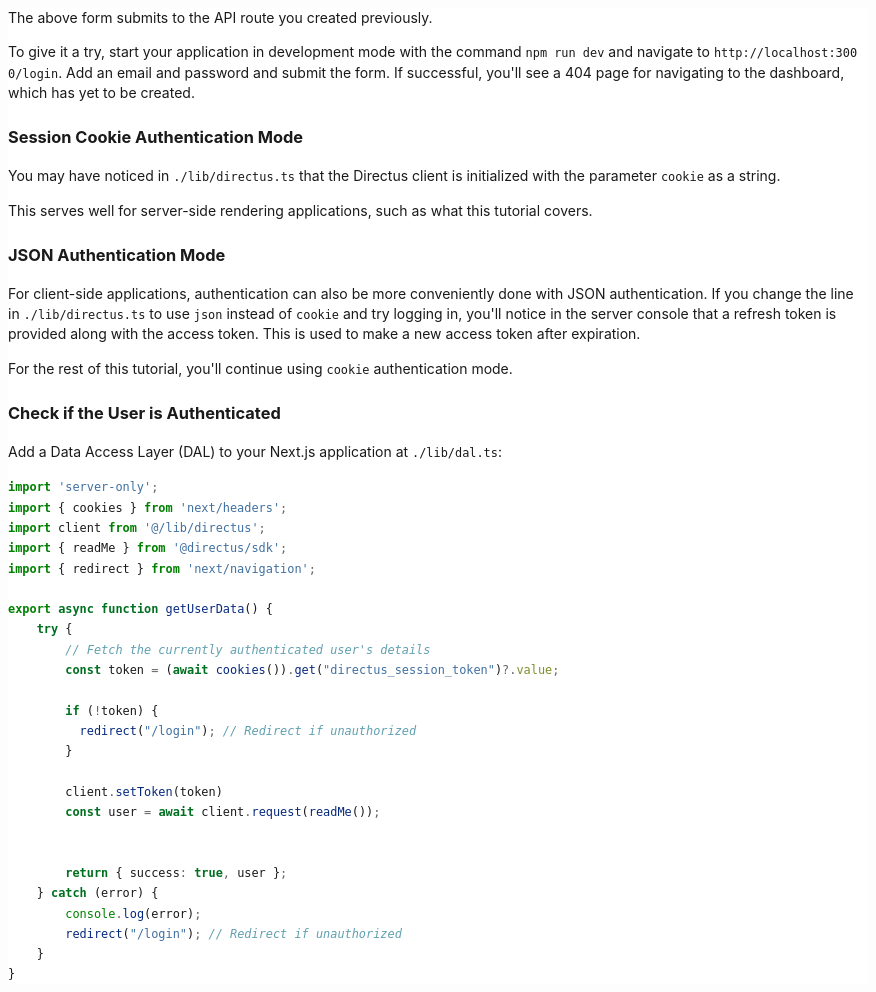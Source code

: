 The above form submits to the API route you created previously.

To give it a try, start your application in development mode with the command `npm run dev` and navigate to `http://localhost:3000/login`. Add an email and password and submit the form. If successful, you'll see a 404 page for navigating to the dashboard, which has yet to be created.

### Session Cookie Authentication Mode

You may have noticed in `./lib/directus.ts` that the Directus client is initialized with the parameter `cookie` as a string.

This serves well for server-side rendering applications, such as what this tutorial covers.

### JSON Authentication Mode

For client-side applications, authentication can also be more conveniently done with JSON authentication. If you change the line in `./lib/directus.ts` to use `json` instead of `cookie` and try logging in, you'll notice in the server console that a refresh token is provided along with the access token. This is used to make a new access token after expiration.

For the rest of this tutorial, you'll continue using `cookie` authentication mode.

### Check if the User is Authenticated

Add a Data Access Layer (DAL) to your Next.js application at `./lib/dal.ts`:

```typescript
import 'server-only';
import { cookies } from 'next/headers';
import client from '@/lib/directus';
import { readMe } from '@directus/sdk';
import { redirect } from 'next/navigation';

export async function getUserData() {
    try {
        // Fetch the currently authenticated user's details
        const token = (await cookies()).get("directus_session_token")?.value;

        if (!token) {
          redirect("/login"); // Redirect if unauthorized
        }

        client.setToken(token)
        const user = await client.request(readMe());


        return { success: true, user };
    } catch (error) {
        console.log(error);
        redirect("/login"); // Redirect if unauthorized
    }
}

```
